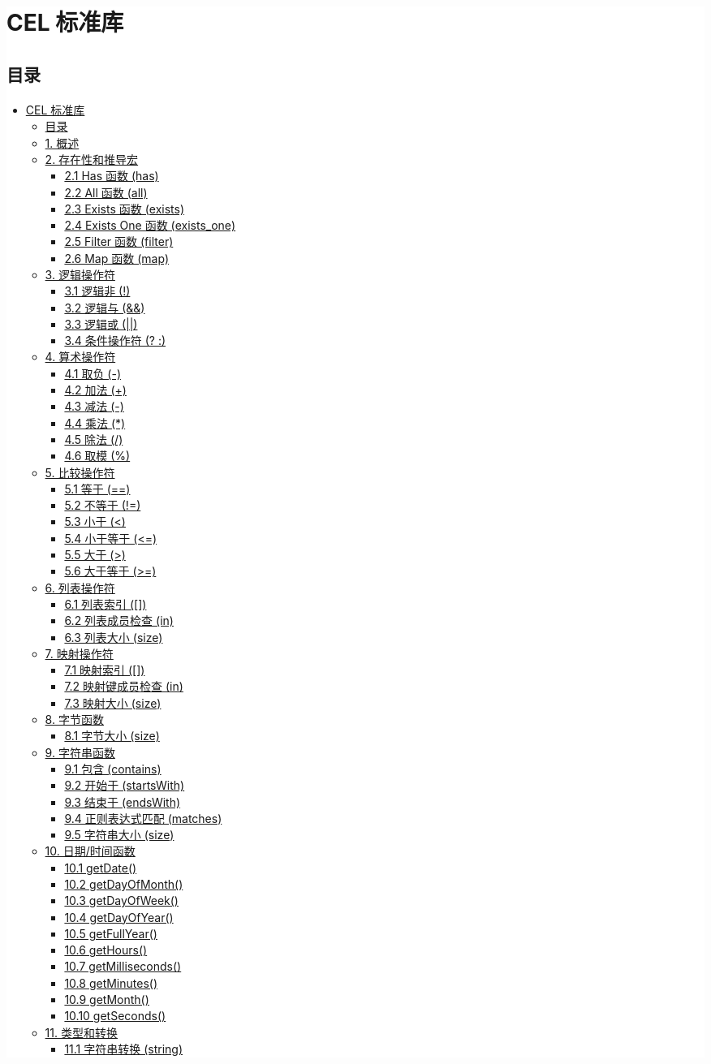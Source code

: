# CEL 标准库

## 目录

- [CEL 标准库](#cel-标准库)
  - [目录](#目录)
  - [1. 概述](#1-概述)
  - [2. 存在性和推导宏](#2-存在性和推导宏)
    - [2.1 Has 函数 (has)](#21-has-函数-has)
    - [2.2 All 函数 (all)](#22-all-函数-all)
    - [2.3 Exists 函数 (exists)](#23-exists-函数-exists)
    - [2.4 Exists One 函数 (exists\_one)](#24-exists-one-函数-exists_one)
    - [2.5 Filter 函数 (filter)](#25-filter-函数-filter)
    - [2.6 Map 函数 (map)](#26-map-函数-map)
  - [3. 逻辑操作符](#3-逻辑操作符)
    - [3.1 逻辑非 (!)](#31-逻辑非-)
    - [3.2 逻辑与 (\&\&)](#32-逻辑与-)
    - [3.3 逻辑或 (||)](#33-逻辑或-)
    - [3.4 条件操作符 (? :)](#34-条件操作符--)
  - [4. 算术操作符](#4-算术操作符)
    - [4.1 取负 (-)](#41-取负--)
    - [4.2 加法 (+)](#42-加法-)
    - [4.3 减法 (-)](#43-减法--)
    - [4.4 乘法 (\*)](#44-乘法-)
    - [4.5 除法 (/)](#45-除法-)
    - [4.6 取模 (%)](#46-取模-)
  - [5. 比较操作符](#5-比较操作符)
    - [5.1 等于 (==)](#51-等于-)
    - [5.2 不等于 (!=)](#52-不等于-)
    - [5.3 小于 (\<)](#53-小于-)
    - [5.4 小于等于 (\<=)](#54-小于等于-)
    - [5.5 大于 (\>)](#55-大于-)
    - [5.6 大于等于 (\>=)](#56-大于等于-)
  - [6. 列表操作符](#6-列表操作符)
    - [6.1 列表索引 (\[\])](#61-列表索引-)
    - [6.2 列表成员检查 (in)](#62-列表成员检查-in)
    - [6.3 列表大小 (size)](#63-列表大小-size)
  - [7. 映射操作符](#7-映射操作符)
    - [7.1 映射索引 (\[\])](#71-映射索引-)
    - [7.2 映射键成员检查 (in)](#72-映射键成员检查-in)
    - [7.3 映射大小 (size)](#73-映射大小-size)
  - [8. 字节函数](#8-字节函数)
    - [8.1 字节大小 (size)](#81-字节大小-size)
  - [9. 字符串函数](#9-字符串函数)
    - [9.1 包含 (contains)](#91-包含-contains)
    - [9.2 开始于 (startsWith)](#92-开始于-startswith)
    - [9.3 结束于 (endsWith)](#93-结束于-endswith)
    - [9.4 正则表达式匹配 (matches)](#94-正则表达式匹配-matches)
    - [9.5 字符串大小 (size)](#95-字符串大小-size)
  - [10. 日期/时间函数](#10-日期时间函数)
    - [10.1 getDate()](#101-getdate)
    - [10.2 getDayOfMonth()](#102-getdayofmonth)
    - [10.3 getDayOfWeek()](#103-getdayofweek)
    - [10.4 getDayOfYear()](#104-getdayofyear)
    - [10.5 getFullYear()](#105-getfullyear)
    - [10.6 getHours()](#106-gethours)
    - [10.7 getMilliseconds()](#107-getmilliseconds)
    - [10.8 getMinutes()](#108-getminutes)
    - [10.9 getMonth()](#109-getmonth)
    - [10.10 getSeconds()](#1010-getseconds)
  - [11. 类型和转换](#11-类型和转换)
    - [11.1 字符串转换 (string)](#111-字符串转换-string)